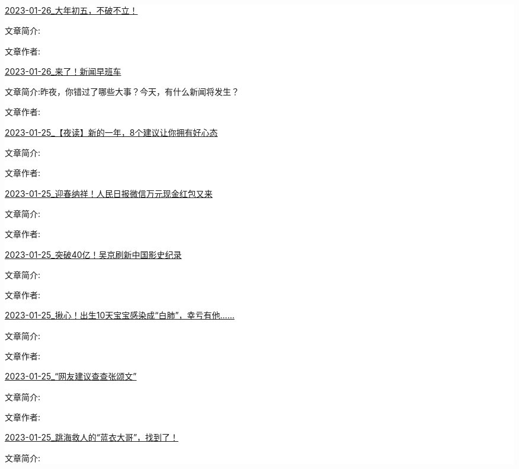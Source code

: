 [2023-01-26_大年初五，不破不立！](http://mp.weixin.qq.com/s?__biz=MjM5MjAxNDM4MA==&mid=2666627998&idx=1&sn=e93bc9f768cdd3645d0e2ca5c35f51ff&chksm=bda9eadd8ade63cb5cd40c7f52fc47ae96b447e9260f397abe19bb4c1a4ba619de4c5981d0b0&scene=27#wechat_redirect)

文章简介:

文章作者:

[2023-01-26_来了！新闻早班车](http://mp.weixin.qq.com/s?__biz=MjM5MjAxNDM4MA==&mid=2666627984&idx=1&sn=71b66a80fae212b33e3a2e212341da5c&chksm=bda9ead38ade63c5d4395ddab7410de24c39be756d4d9a857cdc6a31c98d59829aacca59dba4&scene=27#wechat_redirect)

文章简介:昨夜，你错过了哪些大事？今天，有什么新闻将发生？

文章作者:

[2023-01-25_【夜读】新的一年，8个建议让你拥有好心态](http://mp.weixin.qq.com/s?__biz=MjM5MjAxNDM4MA==&mid=2666627975&idx=1&sn=01152072fcab2fab52468791ef9ee442&chksm=bda9eac48ade63d2dcb800c369593e758bd9eff60faf8b898737f892bc77e57756f5f07d07b9&scene=27#wechat_redirect)

文章简介:

文章作者:

[2023-01-25_迎春纳祥！人民日报微信万元现金红包又来](http://mp.weixin.qq.com/s?__biz=MjM5MjAxNDM4MA==&mid=2666627780&idx=1&sn=c840b110a5340746aeec2e4722f8b378&chksm=bda9eb878ade6291065204f41a62af8fb7ef303384280740b9e9b0af85eb99192815c0192e31&scene=27#wechat_redirect)

文章简介:

文章作者:

[2023-01-25_突破40亿！吴京刷新中国影史纪录](http://mp.weixin.qq.com/s?__biz=MjM5MjAxNDM4MA==&mid=2666627772&idx=2&sn=83bda366dec83ec2e193976fc217d84a&chksm=bda9ebff8ade62e9dc3bfa5508db6eac4e8344390c8d806bfddc36bf181e850ecb6709194de4&scene=27#wechat_redirect)

文章简介:

文章作者:

[2023-01-25_揪心！出生10天宝宝感染成“白肺”，幸亏有他……](http://mp.weixin.qq.com/s?__biz=MjM5MjAxNDM4MA==&mid=2666627772&idx=1&sn=8124302f6943bc0f3313dd5be78ee6f4&chksm=bda9ebff8ade62e9d748f84a7db4dd48b7c9bd02005e13cba79a1e4cc695be18623cfc991955&scene=27#wechat_redirect)

文章简介:

文章作者:

[2023-01-25_“网友建议查查张颂文”](http://mp.weixin.qq.com/s?__biz=MjM5MjAxNDM4MA==&mid=2666627748&idx=2&sn=eb5e130bb8697d298b9ed8b894a12c82&chksm=bda9ebe78ade62f194bd8981c6cfde926273f417efd11df210efeca2485d2b06fe88c3ef9623&scene=27#wechat_redirect)

文章简介:

文章作者:

[2023-01-25_跳海救人的“蓝衣大哥”，找到了！](http://mp.weixin.qq.com/s?__biz=MjM5MjAxNDM4MA==&mid=2666627748&idx=1&sn=d08b4b0965cacda962c94c88b97c6e94&chksm=bda9ebe78ade62f1b2b6fabfb880a17e5617a8f92f55bf4c2f0b4257bf5948c2358fb101ae20&scene=27#wechat_redirect)

文章简介:
